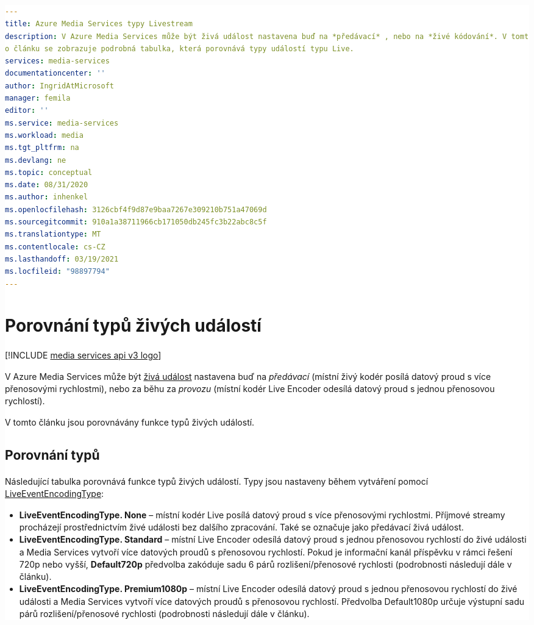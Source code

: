 ```yaml
---
title: Azure Media Services typy Livestream
description: V Azure Media Services může být živá událost nastavena buď na *předávací* , nebo na *živé kódování*. V tomto článku se zobrazuje podrobná tabulka, která porovnává typy událostí typu Live.
services: media-services
documentationcenter: ''
author: IngridAtMicrosoft
manager: femila
editor: ''
ms.service: media-services
ms.workload: media
ms.tgt_pltfrm: na
ms.devlang: ne
ms.topic: conceptual
ms.date: 08/31/2020
ms.author: inhenkel
ms.openlocfilehash: 3126cbf4f9d87e9baa7267e309210b751a47069d
ms.sourcegitcommit: 910a1a38711966cb171050db245fc3b22abc8c5f
ms.translationtype: MT
ms.contentlocale: cs-CZ
ms.lasthandoff: 03/19/2021
ms.locfileid: "98897794"
---
```

# <a name="live-event-types-comparison"></a>Porovnání typů živých událostí

[!INCLUDE [media services api v3 logo](./includes/v3-hr.md)]

V Azure Media Services může být  [živá událost](/rest/api/media/liveevents) nastavena buď na *předávací* (místní živý kodér posílá datový proud s více přenosovými rychlostmi), nebo za běhu za *provozu* (místní kodér Live Encoder odesílá datový proud s jednou přenosovou rychlostí). 

V tomto článku jsou porovnávány funkce typů živých událostí.

## <a name="types-comparison"></a>Porovnání typů 

Následující tabulka porovnává funkce typů živých událostí. Typy jsou nastaveny během vytváření pomocí [LiveEventEncodingType](/rest/api/media/liveevents/create#liveeventencodingtype):

* **LiveEventEncodingType. None** – místní kodér Live posílá datový proud s více přenosovými rychlostmi. Příjmové streamy procházejí prostřednictvím živé události bez dalšího zpracování. Také se označuje jako předávací živá událost.
* **LiveEventEncodingType. Standard** – místní Live Encoder odesílá datový proud s jednou přenosovou rychlostí do živé události a Media Services vytvoří více datových proudů s přenosovou rychlostí. Pokud je informační kanál příspěvku v rámci řešení 720p nebo vyšší, **Default720p** předvolba zakóduje sadu 6 párů rozlišení/přenosové rychlosti (podrobnosti následují dále v článku).
* **LiveEventEncodingType. Premium1080p** – místní Live Encoder odesílá datový proud s jednou přenosovou rychlostí do živé události a Media Services vytvoří více datových proudů s přenosovou rychlostí. Předvolba Default1080p určuje výstupní sadu párů rozlišení/přenosové rychlosti (podrobnosti následují dále v článku). 
